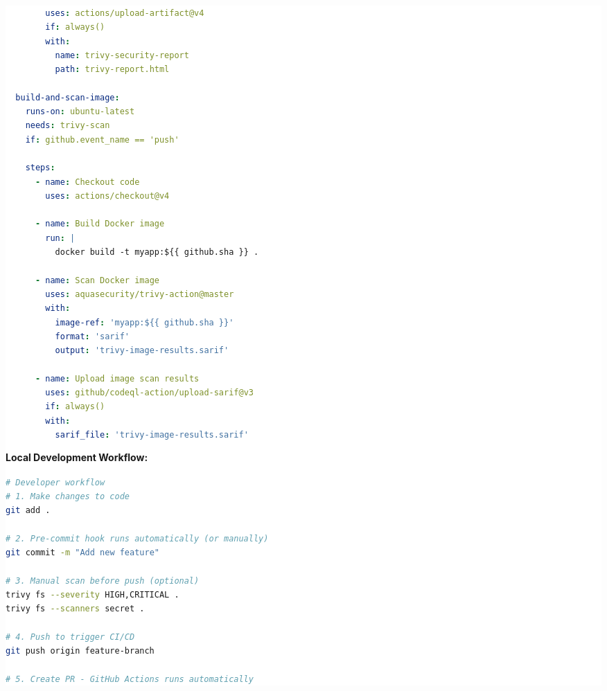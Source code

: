 ```yaml
        uses: actions/upload-artifact@v4
        if: always()
        with:
          name: trivy-security-report
          path: trivy-report.html

  build-and-scan-image:
    runs-on: ubuntu-latest
    needs: trivy-scan
    if: github.event_name == 'push'
    
    steps:
      - name: Checkout code
        uses: actions/checkout@v4

      - name: Build Docker image
        run: |
          docker build -t myapp:${{ github.sha }} .
          
      - name: Scan Docker image
        uses: aquasecurity/trivy-action@master
        with:
          image-ref: 'myapp:${{ github.sha }}'
          format: 'sarif'
          output: 'trivy-image-results.sarif'
          
      - name: Upload image scan results
        uses: github/codeql-action/upload-sarif@v3
        if: always()
        with:
          sarif_file: 'trivy-image-results.sarif'
```

**Local Development Workflow:**
```bash
# Developer workflow
# 1. Make changes to code
git add .

# 2. Pre-commit hook runs automatically (or manually)
git commit -m "Add new feature"

# 3. Manual scan before push (optional)
trivy fs --severity HIGH,CRITICAL .
trivy fs --scanners secret .

# 4. Push to trigger CI/CD
git push origin feature-branch

# 5. Create PR - GitHub Actions runs automatically
```

